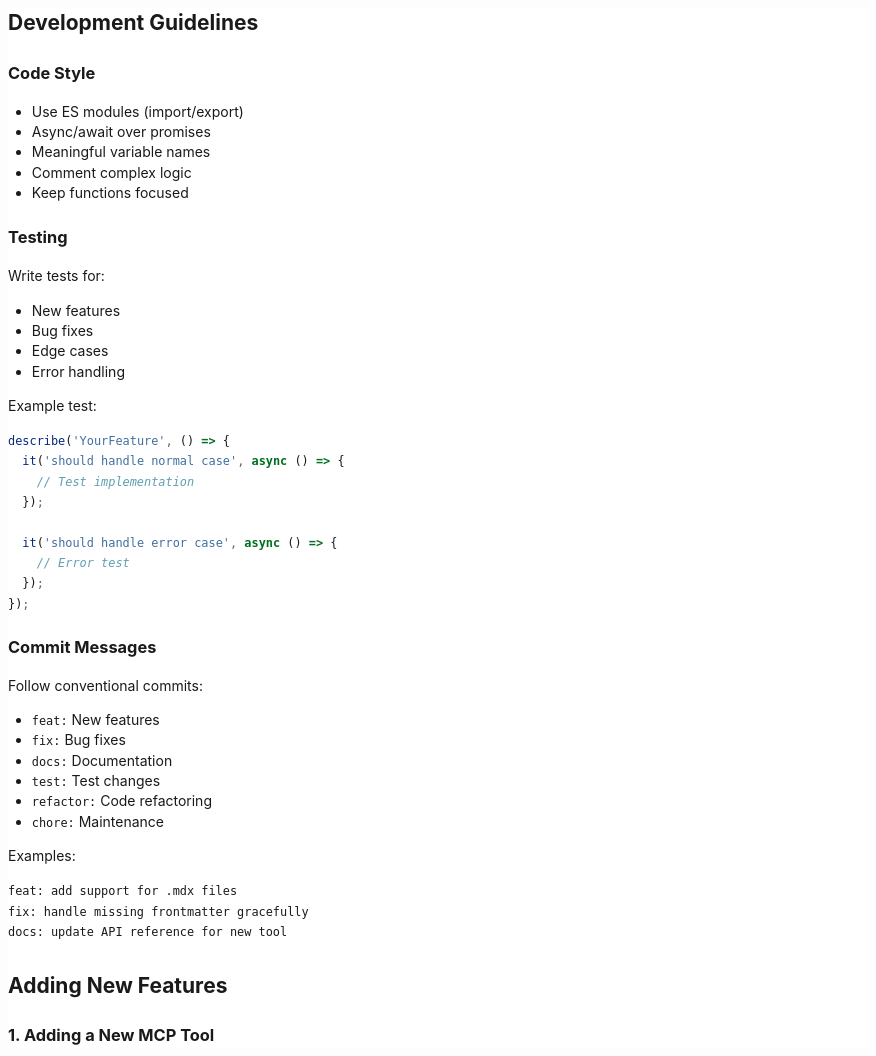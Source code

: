 ## Development Guidelines

### Code Style

- Use ES modules (import/export)
- Async/await over promises
- Meaningful variable names
- Comment complex logic
- Keep functions focused

### Testing

Write tests for:
- New features
- Bug fixes
- Edge cases
- Error handling

Example test:
```javascript
describe('YourFeature', () => {
  it('should handle normal case', async () => {
    // Test implementation
  });
  
  it('should handle error case', async () => {
    // Error test
  });
});
```

### Commit Messages

Follow conventional commits:
- `feat:` New features
- `fix:` Bug fixes
- `docs:` Documentation
- `test:` Test changes
- `refactor:` Code refactoring
- `chore:` Maintenance

Examples:
```
feat: add support for .mdx files
fix: handle missing frontmatter gracefully
docs: update API reference for new tool
```

## Adding New Features

### 1. Adding a New MCP Tool
